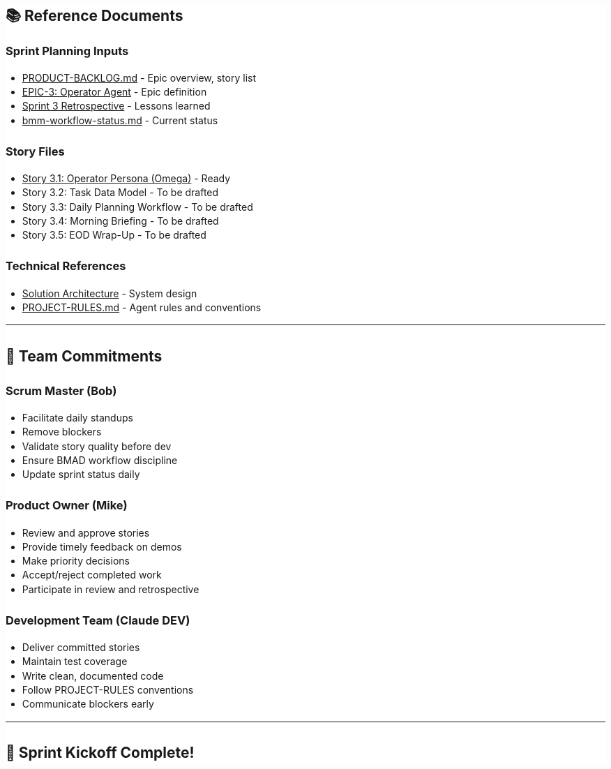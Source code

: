 
## 📚 Reference Documents

### Sprint Planning Inputs
- [PRODUCT-BACKLOG.md](../../PRODUCT-BACKLOG.md) - Epic overview, story list
- [EPIC-3: Operator Agent](../archive/legacy-planning-files/epics/EPIC-3-operator-daily-execution.md) - Epic definition
- [Sprint 3 Retrospective](./sprint-3-retrospective.md) - Lessons learned
- [bmm-workflow-status.md](../bmm-workflow-status.md) - Current status

### Story Files
- [Story 3.1: Operator Persona (Omega)](../stories/story-3.1-operator-persona.md) - Ready
- Story 3.2: Task Data Model - To be drafted
- Story 3.3: Daily Planning Workflow - To be drafted
- Story 3.4: Morning Briefing - To be drafted
- Story 3.5: EOD Wrap-Up - To be drafted

### Technical References
- [Solution Architecture](../solution-architecture.md) - System design
- [PROJECT-RULES.md](../../CLAUDE.md) - Agent rules and conventions

---

## 💪 Team Commitments

### Scrum Master (Bob)
- Facilitate daily standups
- Remove blockers
- Validate story quality before dev
- Ensure BMAD workflow discipline
- Update sprint status daily

### Product Owner (Mike)
- Review and approve stories
- Provide timely feedback on demos
- Make priority decisions
- Accept/reject completed work
- Participate in review and retrospective

### Development Team (Claude DEV)
- Deliver committed stories
- Maintain test coverage
- Write clean, documented code
- Follow PROJECT-RULES conventions
- Communicate blockers early

---

## 🎉 Sprint Kickoff Complete!
